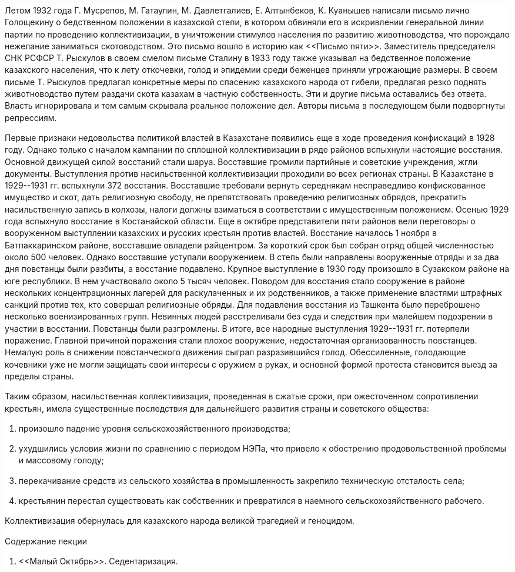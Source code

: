 Летом 1932 года Г. Мусрепов, М. Гатаулин, М. Давлетгалиев, Е. Алтынбеков, К. Куанышев написали письмо лично Голощекину о бедственном положении в казахской степи, в котором обвиняли его в искривлении генеральной линии партии по проведению коллективизации, в уничтожении стимулов населения по развитию животноводства, что порождало нежелание заниматься скотоводством. Это письмо вошло в историю как \<\<Письмо пяти\>\>. Заместитель председателя СНК РСФСР Т. Рыскулов в своем смелом письме Сталину в 1933 году также указывал на бедственное положение казахского населения, что к лету откочевки, голод и эпидемии среди беженцев приняли угрожающие размеры. В своем письме Т. Рыскулов предлагал конкретные меры по спасению казахского народа от гибели, предлагая резко поднять животноводство путем раздачи скота казахам в частную собственность. Эти и другие письма оставались без ответа. Власть игнорировала и тем самым скрывала реальное положение дел. Авторы письма в последующем были подвергнуты репрессиям.

Первые признаки недовольства политикой властей в Казахстане появились еще в ходе проведения конфискаций в 1928 году. Однако только с началом кампании по сплошной коллективизации в ряде районов вспыхнули настоящие восстания. Основной движущей силой восстаний стали шаруа. Восставшие громили партийные и советские учреждения, жгли документы. Выступления против насильственной коллективизации проходили во всех регионах страны. В Казахстане в 1929--1931 гг. вспыхнули 372 восстания. Восставшие требовали вернуть середнякам несправедливо конфискованное имущество и скот, дать религиозную свободу, не препятствовать проведению религиозных обрядов, прекратить насильственную запись в колхозы, налоги должны взиматься в соответствии с имущественным положением. Осенью 1929 года вспыхнуло восстание в Костанайской области. Еще в октябре представители пяти районов вели переговоры о вооруженном выступлении казахских и русских крестьян против властей. Восстание началось 1 ноября в Батпаккаринском районе, восставшие овладели райцентром. За короткий срок был собран отряд общей численностью около 500 человек. Однако восставшие уступали вооружением. В степь были направлены вооруженные отряды и за два дня повстанцы были разбиты, а восстание подавлено. Крупное выступление в 1930 году произошло в Сузакском районе на юге республики. В нем участвовало около 5 тысяч человек. Поводом для восстания стало сооружение в районе нескольких концентрационных лагерей для раскулаченных и их родственников, а также применение властями штрафных санкций против тех, кто совершал религиозные обряды. Для подавления восстания из Ташкента было переброшено несколько военизированных групп. Невинных людей расстреливали без суда и следствия при малейшем подозрении в участии в восстании. Повстанцы были разгромлены. В итоге, все народные выступления 1929--1931 гг. потерпели поражение. Главной причиной поражения стали плохое вооружение, недостаточная организованность повстанцев. Немалую роль в снижении повстанческого движения сыграл разразившийся голод. Обессиленные, голодающие кочевники уже не могли защищать свои интересы с оружием в руках, и основной формой протеста становится выезд за пределы страны.

Таким образом, насильственная коллективизация, проведенная в сжатые сроки, при ожесточенном сопротивлении крестьян, имела существенные последствия для дальнейшего развития страны и советского общества:

1) произошло падение уровня сельскохозяйственного производства;

2) ухудшились условия жизни по сравнению с периодом НЭПа, что привело к обострению продовольственной проблемы и массовому голоду;

3) перекачивание средств из сельского хозяйства в промышленность закрепило техническую отсталость села;

4) крестьянин перестал существовать как собственник и превратился в наемного сельскохозяйственного рабочего.

Коллективизация обернулась для казахского народа великой трагедией и геноцидом.

Содержание лекции

1. \<\<Малый Октябрь\>\>. Седентаризация.
